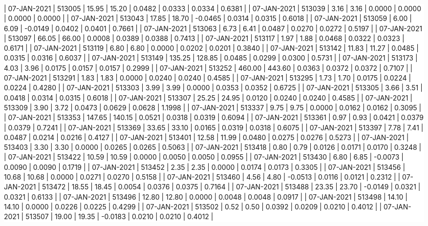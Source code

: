 | 07-JAN-2021 | 513005 | 15.95 | 15.20 | 0.0482 | 0.0333 | 0.0334 | 0.6381 |
| 07-JAN-2021 | 513039 | 3.16 | 3.16 | 0.0000 | 0.0000 | 0.0000 | 0.0000 |
| 07-JAN-2021 | 513043 | 17.85 | 18.70 | -0.0465 | 0.0314 | 0.0315 | 0.6018 |
| 07-JAN-2021 | 513059 | 6.00 | 6.09 | -0.0149 | 0.0402 | 0.0401 | 0.7661 |
| 07-JAN-2021 | 513063 | 6.73 | 6.41 | 0.0487 | 0.0270 | 0.0272 | 0.5197 |
| 07-JAN-2021 | 513097 | 66.05 | 66.00 | 0.0008 | 0.0389 | 0.0388 | 0.7413 |
| 07-JAN-2021 | 513117 | 1.97 | 1.88 | 0.0468 | 0.0322 | 0.0323 | 0.6171 |
| 07-JAN-2021 | 513119 | 6.80 | 6.80 | 0.0000 | 0.0202 | 0.0201 | 0.3840 |
| 07-JAN-2021 | 513142 | 11.83 | 11.27 | 0.0485 | 0.0315 | 0.0316 | 0.6037 |
| 07-JAN-2021 | 513149 | 135.25 | 128.85 | 0.0485 | 0.0299 | 0.0300 | 0.5731 |
| 07-JAN-2021 | 513173 | 4.03 | 3.96 | 0.0175 | 0.0157 | 0.0157 | 0.2999 |
| 07-JAN-2021 | 513252 | 460.00 | 443.60 | 0.0363 | 0.0372 | 0.0372 | 0.7107 |
| 07-JAN-2021 | 513291 | 1.83 | 1.83 | 0.0000 | 0.0240 | 0.0240 | 0.4585 |
| 07-JAN-2021 | 513295 | 1.73 | 1.70 | 0.0175 | 0.0224 | 0.0224 | 0.4280 |
| 07-JAN-2021 | 513303 | 3.99 | 3.99 | 0.0000 | 0.0353 | 0.0352 | 0.6725 |
| 07-JAN-2021 | 513305 | 3.66 | 3.51 | 0.0418 | 0.0314 | 0.0315 | 0.6018 |
| 07-JAN-2021 | 513307 | 25.25 | 24.95 | 0.0120 | 0.0240 | 0.0240 | 0.4585 |
| 07-JAN-2021 | 513309 | 3.90 | 3.72 | 0.0473 | 0.0629 | 0.0628 | 1.1998 |
| 07-JAN-2021 | 513337 | 9.75 | 9.75 | 0.0000 | 0.0162 | 0.0162 | 0.3095 |
| 07-JAN-2021 | 513353 | 147.65 | 140.15 | 0.0521 | 0.0318 | 0.0319 | 0.6094 |
| 07-JAN-2021 | 513361 | 0.97 | 0.93 | 0.0421 | 0.0379 | 0.0379 | 0.7241 |
| 07-JAN-2021 | 513369 | 33.65 | 33.10 | 0.0165 | 0.0319 | 0.0318 | 0.6075 |
| 07-JAN-2021 | 513397 | 7.78 | 7.41 | 0.0487 | 0.0214 | 0.0216 | 0.4127 |
| 07-JAN-2021 | 513401 | 12.58 | 11.99 | 0.0480 | 0.0275 | 0.0276 | 0.5273 |
| 07-JAN-2021 | 513403 | 3.30 | 3.30 | 0.0000 | 0.0265 | 0.0265 | 0.5063 |
| 07-JAN-2021 | 513418 | 0.80 | 0.79 | 0.0126 | 0.0171 | 0.0170 | 0.3248 |
| 07-JAN-2021 | 513422 | 10.59 | 10.59 | 0.0000 | 0.0050 | 0.0050 | 0.0955 |
| 07-JAN-2021 | 513430 | 6.80 | 6.85 | -0.0073 | 0.0090 | 0.0090 | 0.1719 |
| 07-JAN-2021 | 513452 | 2.35 | 2.35 | 0.0000 | 0.0174 | 0.0173 | 0.3305 |
| 07-JAN-2021 | 513456 | 10.68 | 10.68 | 0.0000 | 0.0271 | 0.0270 | 0.5158 |
| 07-JAN-2021 | 513460 | 4.56 | 4.80 | -0.0513 | 0.0116 | 0.0121 | 0.2312 |
| 07-JAN-2021 | 513472 | 18.55 | 18.45 | 0.0054 | 0.0376 | 0.0375 | 0.7164 |
| 07-JAN-2021 | 513488 | 23.35 | 23.70 | -0.0149 | 0.0321 | 0.0321 | 0.6133 |
| 07-JAN-2021 | 513496 | 12.80 | 12.80 | 0.0000 | 0.0048 | 0.0048 | 0.0917 |
| 07-JAN-2021 | 513498 | 14.10 | 14.10 | 0.0000 | 0.0226 | 0.0225 | 0.4299 |
| 07-JAN-2021 | 513502 | 0.52 | 0.50 | 0.0392 | 0.0209 | 0.0210 | 0.4012 |
| 07-JAN-2021 | 513507 | 19.00 | 19.35 | -0.0183 | 0.0210 | 0.0210 | 0.4012 |